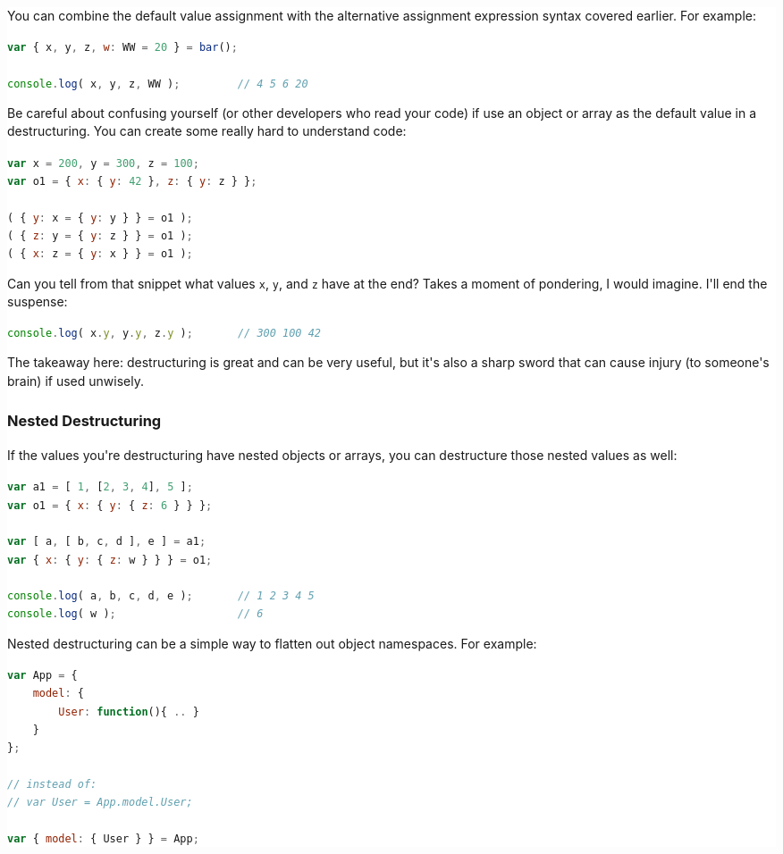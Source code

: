 You can combine the default value assignment with the alternative assignment expression syntax covered earlier. For example:

```js
var { x, y, z, w: WW = 20 } = bar();

console.log( x, y, z, WW );			// 4 5 6 20
```

Be careful about confusing yourself (or other developers who read your code) if use an object or array as the default value in a destructuring. You can create some really hard to understand code:

```js
var x = 200, y = 300, z = 100;
var o1 = { x: { y: 42 }, z: { y: z } };

( { y: x = { y: y } } = o1 );
( { z: y = { y: z } } = o1 );
( { x: z = { y: x } } = o1 );
```

Can you tell from that snippet what values `x`, `y`, and `z` have at the end? Takes a moment of pondering, I would imagine. I'll end the suspense:

```js
console.log( x.y, y.y, z.y );		// 300 100 42
```

The takeaway here: destructuring is great and can be very useful, but it's also a sharp sword that can cause injury (to someone's brain) if used unwisely.

### Nested Destructuring

If the values you're destructuring have nested objects or arrays, you can destructure those nested values as well:

```js
var a1 = [ 1, [2, 3, 4], 5 ];
var o1 = { x: { y: { z: 6 } } };

var [ a, [ b, c, d ], e ] = a1;
var { x: { y: { z: w } } } = o1;

console.log( a, b, c, d, e );		// 1 2 3 4 5
console.log( w );					// 6
```

Nested destructuring can be a simple way to flatten out object namespaces. For example:

```js
var App = {
	model: {
		User: function(){ .. }
	}
};

// instead of:
// var User = App.model.User;

var { model: { User } } = App;
```
